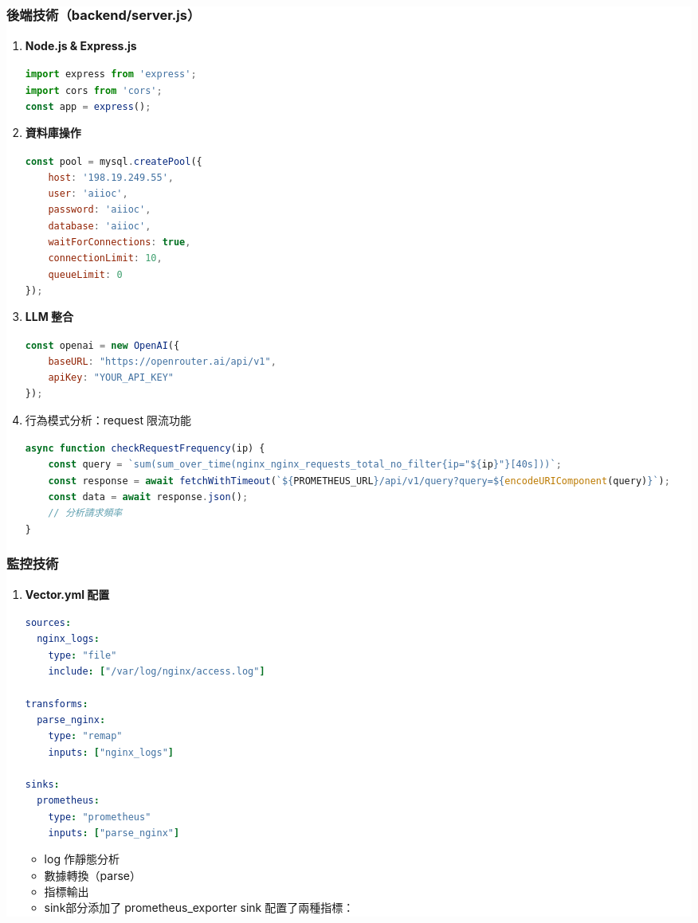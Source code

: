 


### 後端技術（backend/server.js）
1. **Node.js & Express.js**
   ```javascript
   import express from 'express';
   import cors from 'cors';
   const app = express();
   ```


2. **資料庫操作**
   ```javascript
   const pool = mysql.createPool({
       host: '198.19.249.55',
       user: 'aiioc',
       password: 'aiioc',
       database: 'aiioc',
       waitForConnections: true,
       connectionLimit: 10,
       queueLimit: 0
   });
   ```


3. **LLM 整合**
   ```javascript
   const openai = new OpenAI({
       baseURL: "https://openrouter.ai/api/v1",
       apiKey: "YOUR_API_KEY"
   });
   ```

3. 行為模式分析：request 限流功能 
    ```javascript
    async function checkRequestFrequency(ip) {
        const query = `sum(sum_over_time(nginx_nginx_requests_total_no_filter{ip="${ip}"}[40s]))`;
        const response = await fetchWithTimeout(`${PROMETHEUS_URL}/api/v1/query?query=${encodeURIComponent(query)}`);
        const data = await response.json();
        // 分析請求頻率
    }
    ```

### 監控技術
1. **Vector.yml 配置**
   ```yaml
   sources:
     nginx_logs:
       type: "file"
       include: ["/var/log/nginx/access.log"]
   
   transforms:
     parse_nginx:
       type: "remap"
       inputs: ["nginx_logs"]
   
   sinks:
     prometheus:
       type: "prometheus"
       inputs: ["parse_nginx"]
   ```
   - log 作靜態分析
   - 數據轉換（parse）
   - 指標輸出
   - sink部分添加了 prometheus_exporter sink
    配置了兩種指標：
